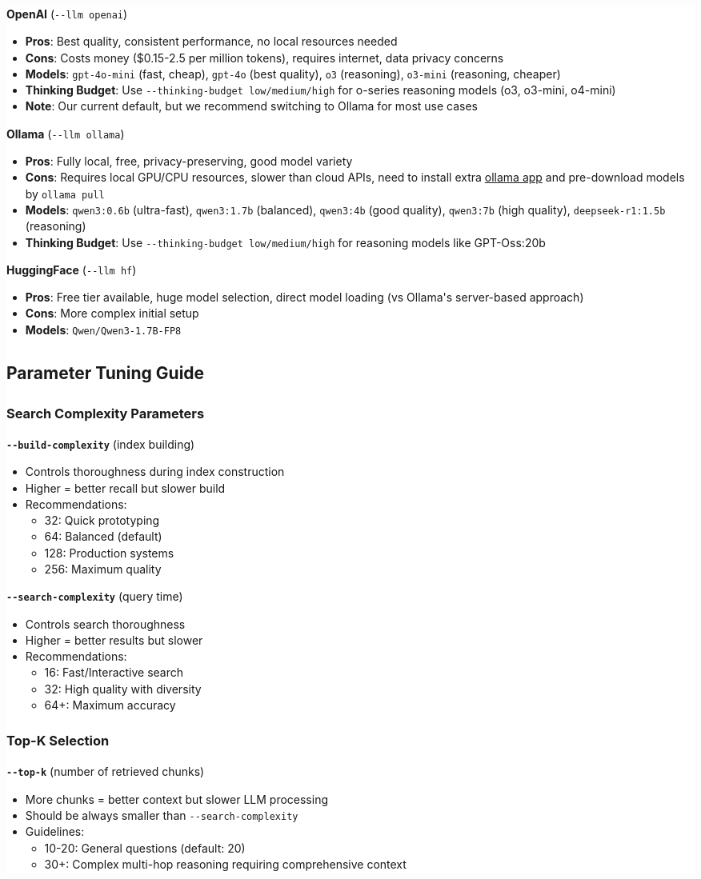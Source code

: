 **OpenAI** (`--llm openai`)
- **Pros**: Best quality, consistent performance, no local resources needed
- **Cons**: Costs money ($0.15-2.5 per million tokens), requires internet, data privacy concerns
- **Models**: `gpt-4o-mini` (fast, cheap), `gpt-4o` (best quality), `o3` (reasoning), `o3-mini` (reasoning, cheaper)
- **Thinking Budget**: Use `--thinking-budget low/medium/high` for o-series reasoning models (o3, o3-mini, o4-mini)
- **Note**: Our current default, but we recommend switching to Ollama for most use cases

**Ollama** (`--llm ollama`)
- **Pros**: Fully local, free, privacy-preserving, good model variety
- **Cons**: Requires local GPU/CPU resources, slower than cloud APIs, need to install extra [ollama app](https://github.com/ollama/ollama?tab=readme-ov-file#ollama) and pre-download models by `ollama pull`
- **Models**: `qwen3:0.6b` (ultra-fast), `qwen3:1.7b` (balanced), `qwen3:4b` (good quality), `qwen3:7b` (high quality), `deepseek-r1:1.5b` (reasoning)
- **Thinking Budget**: Use `--thinking-budget low/medium/high` for reasoning models like GPT-Oss:20b

**HuggingFace** (`--llm hf`)
- **Pros**: Free tier available, huge model selection, direct model loading (vs Ollama's server-based approach)
- **Cons**: More complex initial setup
- **Models**: `Qwen/Qwen3-1.7B-FP8`

## Parameter Tuning Guide

### Search Complexity Parameters

**`--build-complexity`** (index building)
- Controls thoroughness during index construction
- Higher = better recall but slower build
- Recommendations:
  - 32: Quick prototyping
  - 64: Balanced (default)
  - 128: Production systems
  - 256: Maximum quality

**`--search-complexity`** (query time)
- Controls search thoroughness
- Higher = better results but slower
- Recommendations:
  - 16: Fast/Interactive search
  - 32: High quality with diversity
  - 64+: Maximum accuracy

### Top-K Selection

**`--top-k`** (number of retrieved chunks)
- More chunks = better context but slower LLM processing
- Should be always smaller than `--search-complexity`
- Guidelines:
  - 10-20: General questions (default: 20)
  - 30+: Complex multi-hop reasoning requiring comprehensive context
